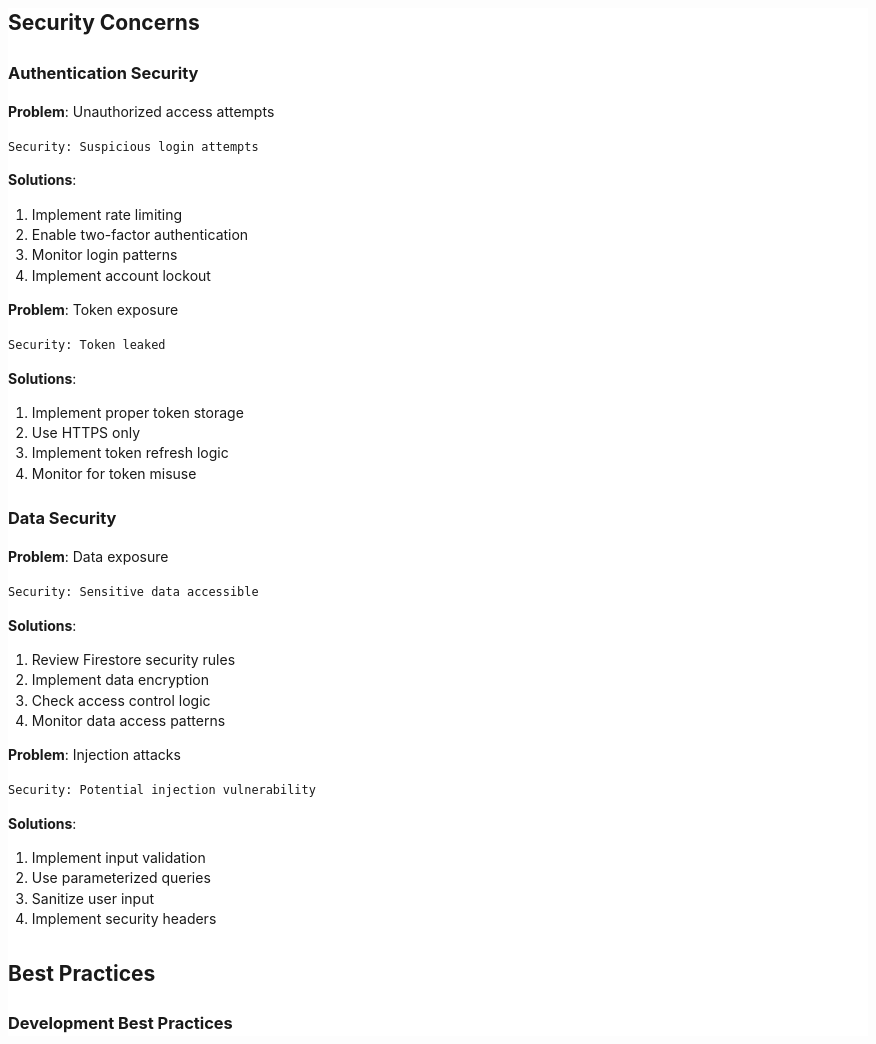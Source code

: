 ## Security Concerns

### Authentication Security

**Problem**: Unauthorized access attempts
```
Security: Suspicious login attempts
```

**Solutions**:
1. Implement rate limiting
2. Enable two-factor authentication
3. Monitor login patterns
4. Implement account lockout

**Problem**: Token exposure
```
Security: Token leaked
```

**Solutions**:
1. Implement proper token storage
2. Use HTTPS only
3. Implement token refresh logic
4. Monitor for token misuse

### Data Security

**Problem**: Data exposure
```
Security: Sensitive data accessible
```

**Solutions**:
1. Review Firestore security rules
2. Implement data encryption
3. Check access control logic
4. Monitor data access patterns

**Problem**: Injection attacks
```
Security: Potential injection vulnerability
```

**Solutions**:
1. Implement input validation
2. Use parameterized queries
3. Sanitize user input
4. Implement security headers

## Best Practices

### Development Best Practices
